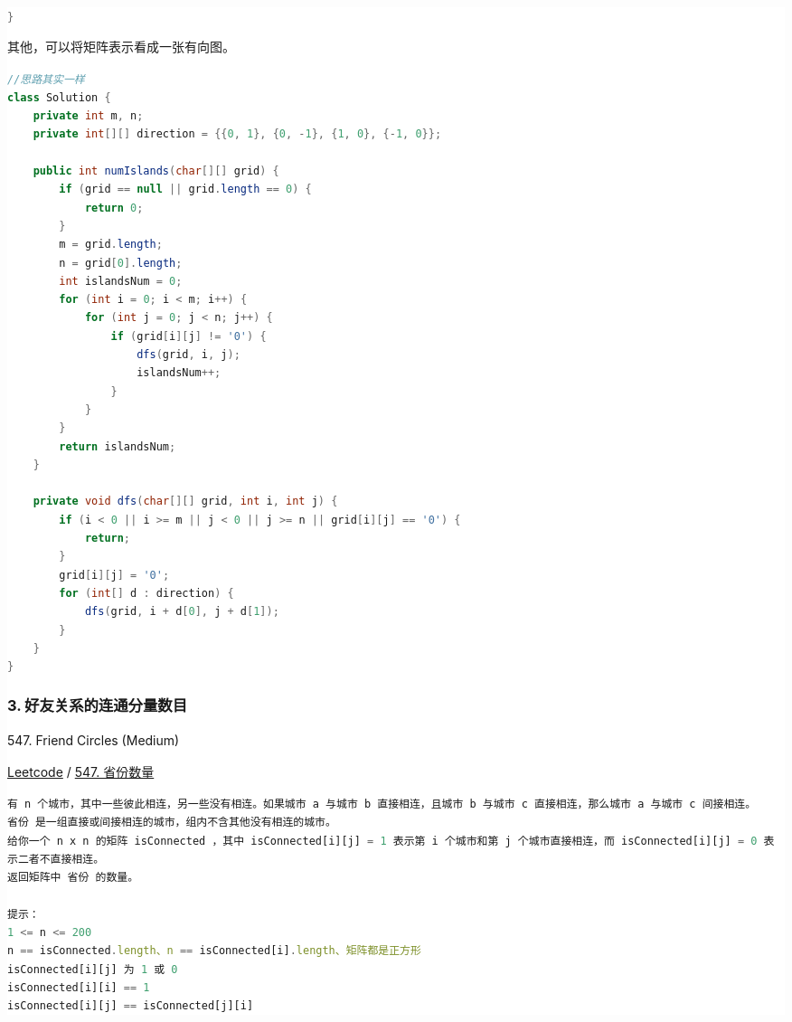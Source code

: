 ```java
}
```

其他，可以将矩阵表示看成一张有向图。

```java
//思路其实一样
class Solution {
    private int m, n;
    private int[][] direction = {{0, 1}, {0, -1}, {1, 0}, {-1, 0}};

    public int numIslands(char[][] grid) {
        if (grid == null || grid.length == 0) {
            return 0;
        }
        m = grid.length;
        n = grid[0].length;
        int islandsNum = 0;
        for (int i = 0; i < m; i++) {
            for (int j = 0; j < n; j++) {
                if (grid[i][j] != '0') {
                    dfs(grid, i, j);
                    islandsNum++;
                }
            }
        }
        return islandsNum;
    }

    private void dfs(char[][] grid, int i, int j) {
        if (i < 0 || i >= m || j < 0 || j >= n || grid[i][j] == '0') {
            return;
        }
        grid[i][j] = '0';
        for (int[] d : direction) {
            dfs(grid, i + d[0], j + d[1]);
        }
    }
}
```

### 3. 好友关系的连通分量数目

547\. Friend Circles (Medium)

[Leetcode](https://leetcode.com/problems/friend-circles/description/) / [547. 省份数量](https://leetcode-cn.com/problems/number-of-provinces/)

```js
有 n 个城市，其中一些彼此相连，另一些没有相连。如果城市 a 与城市 b 直接相连，且城市 b 与城市 c 直接相连，那么城市 a 与城市 c 间接相连。
省份 是一组直接或间接相连的城市，组内不含其他没有相连的城市。
给你一个 n x n 的矩阵 isConnected ，其中 isConnected[i][j] = 1 表示第 i 个城市和第 j 个城市直接相连，而 isConnected[i][j] = 0 表示二者不直接相连。
返回矩阵中 省份 的数量。

提示：
1 <= n <= 200
n == isConnected.length、n == isConnected[i].length、矩阵都是正方形
isConnected[i][j] 为 1 或 0
isConnected[i][i] == 1
isConnected[i][j] == isConnected[j][i]
```

